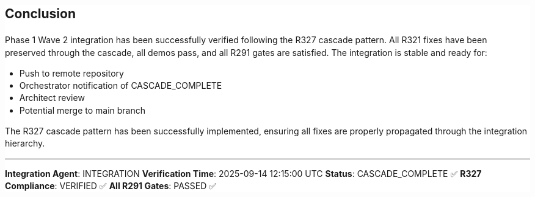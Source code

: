 ## Conclusion

Phase 1 Wave 2 integration has been successfully verified following the R327 cascade pattern. All R321 fixes have been preserved through the cascade, all demos pass, and all R291 gates are satisfied. The integration is stable and ready for:

- Push to remote repository
- Orchestrator notification of CASCADE_COMPLETE
- Architect review
- Potential merge to main branch

The R327 cascade pattern has been successfully implemented, ensuring all fixes are properly propagated through the integration hierarchy.

---

**Integration Agent**: INTEGRATION
**Verification Time**: 2025-09-14 12:15:00 UTC
**Status**: CASCADE_COMPLETE ✅
**R327 Compliance**: VERIFIED ✅
**All R291 Gates**: PASSED ✅
